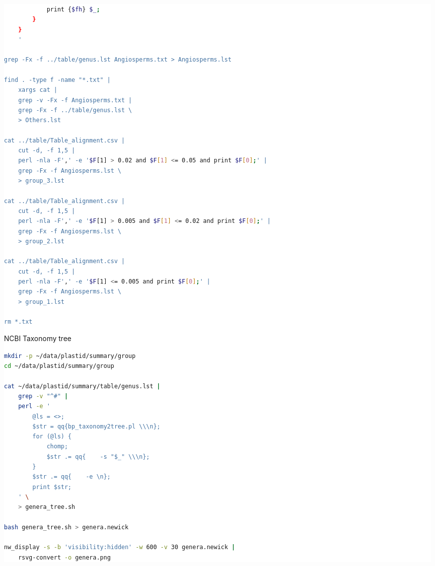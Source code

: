 ```bash
            print {$fh} $_;
        }
    }
    '

grep -Fx -f ../table/genus.lst Angiosperms.txt > Angiosperms.lst

find . -type f -name "*.txt" |
    xargs cat |
    grep -v -Fx -f Angiosperms.txt |
    grep -Fx -f ../table/genus.lst \
    > Others.lst

cat ../table/Table_alignment.csv |
    cut -d, -f 1,5 |
    perl -nla -F',' -e '$F[1] > 0.02 and $F[1] <= 0.05 and print $F[0];' |
    grep -Fx -f Angiosperms.lst \
    > group_3.lst

cat ../table/Table_alignment.csv |
    cut -d, -f 1,5 |
    perl -nla -F',' -e '$F[1] > 0.005 and $F[1] <= 0.02 and print $F[0];' |
    grep -Fx -f Angiosperms.lst \
    > group_2.lst

cat ../table/Table_alignment.csv |
    cut -d, -f 1,5 |
    perl -nla -F',' -e '$F[1] <= 0.005 and print $F[0];' |
    grep -Fx -f Angiosperms.lst \
    > group_1.lst

rm *.txt

```

NCBI Taxonomy tree

```bash
mkdir -p ~/data/plastid/summary/group
cd ~/data/plastid/summary/group

cat ~/data/plastid/summary/table/genus.lst |
    grep -v "^#" |
    perl -e '
        @ls = <>;
        $str = qq{bp_taxonomy2tree.pl \\\n};
        for (@ls) {
            chomp;
            $str .= qq{    -s "$_" \\\n};
        }
        $str .= qq{    -e \n};
        print $str;
    ' \
    > genera_tree.sh

bash genera_tree.sh > genera.newick

nw_display -s -b 'visibility:hidden' -w 600 -v 30 genera.newick |
    rsvg-convert -o genera.png

```


[TOC levels=1-3]: # ""